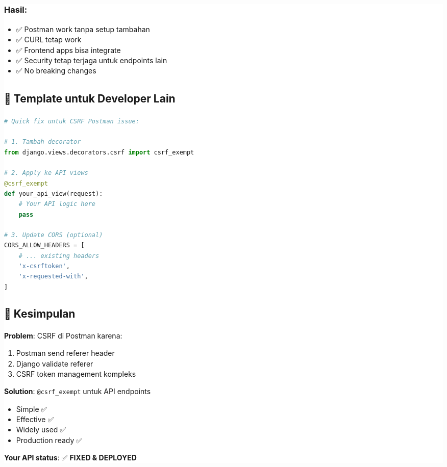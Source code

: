 ### **Hasil:**

- ✅ Postman work tanpa setup tambahan
- ✅ CURL tetap work
- ✅ Frontend apps bisa integrate
- ✅ Security tetap terjaga untuk endpoints lain
- ✅ No breaking changes

## 📝 Template untuk Developer Lain

```python
# Quick fix untuk CSRF Postman issue:

# 1. Tambah decorator
from django.views.decorators.csrf import csrf_exempt

# 2. Apply ke API views
@csrf_exempt
def your_api_view(request):
    # Your API logic here
    pass

# 3. Update CORS (optional)
CORS_ALLOW_HEADERS = [
    # ... existing headers
    'x-csrftoken',
    'x-requested-with',
]
```

## 🎉 Kesimpulan

**Problem**: CSRF di Postman karena:

1. Postman send referer header
2. Django validate referer
3. CSRF token management kompleks

**Solution**: `@csrf_exempt` untuk API endpoints

- Simple ✅
- Effective ✅
- Widely used ✅
- Production ready ✅

**Your API status**: ✅ **FIXED & DEPLOYED**
